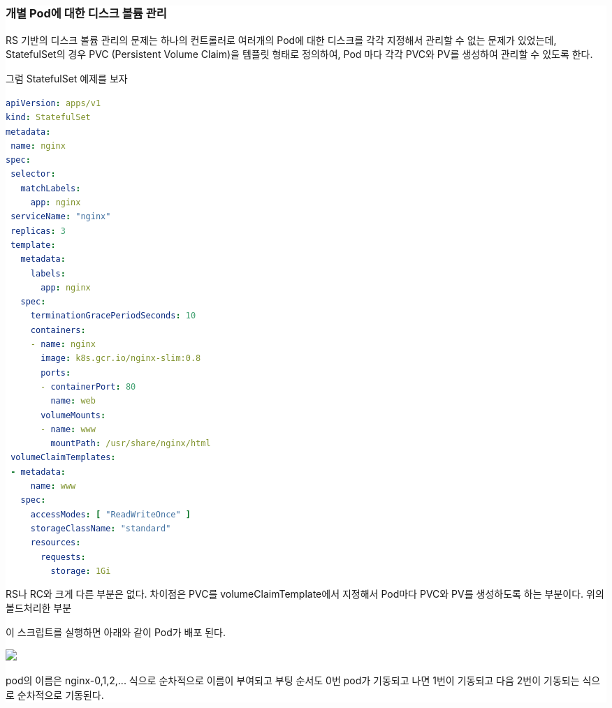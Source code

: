 ### 개별 Pod에 대한 디스크 볼륨 관리
RS 기반의 디스크 볼륨 관리의 문제는 하나의 컨트롤러로 여러개의 Pod에 대한 디스크를 각각 지정해서 관리할 수 없는 문제가 있었는데, StatefulSet의 경우 PVC (Persistent Volume Claim)을 템플릿 형태로 정의하여, Pod 마다 각각 PVC와 PV를 생성하여 관리할 수 있도록 한다. 

그럼 StatefulSet 예제를 보자

```yaml
apiVersion: apps/v1
kind: StatefulSet
metadata:
 name: nginx
spec:
 selector:
   matchLabels:
     app: nginx
 serviceName: "nginx"
 replicas: 3
 template:
   metadata:
     labels:
       app: nginx
   spec:
     terminationGracePeriodSeconds: 10
     containers:
     - name: nginx
       image: k8s.gcr.io/nginx-slim:0.8
       ports:
       - containerPort: 80
         name: web
       volumeMounts:
       - name: www
         mountPath: /usr/share/nginx/html
 volumeClaimTemplates:
 - metadata:
     name: www
   spec:
     accessModes: [ "ReadWriteOnce" ]
     storageClassName: "standard"
     resources:
       requests:
         storage: 1Gi
```

RS나 RC와 크게 다른 부분은 없다. 차이점은 PVC를 volumeClaimTemplate에서 지정해서 Pod마다 PVC와 PV를 생성하도록 하는 부분이다. 위의 볼드처리한 부분

이 스크립트를 실행하면 아래와 같이 Pod가 배포 된다.

![](https://t1.daumcdn.net/cfile/tistory/999DBF375C65782233)

pod의 이름은 nginx-0,1,2,... 식으로 순차적으로 이름이 부여되고 부팅 순서도 0번 pod가 기동되고 나면 1번이 기동되고 다음 2번이 기동되는 식으로 순차적으로 기동된다. 
